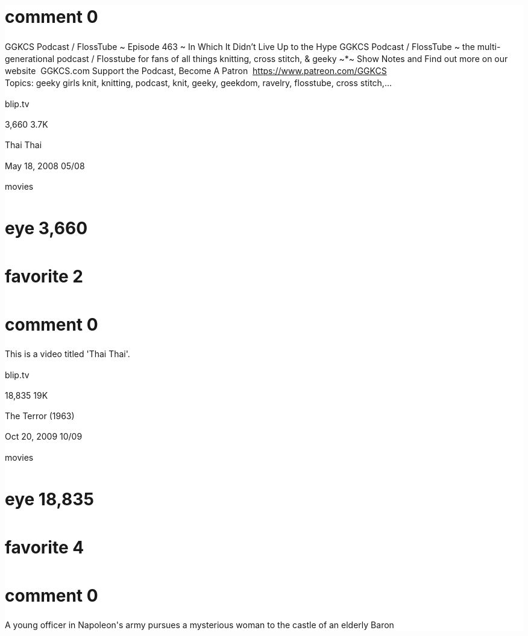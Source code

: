 <span class="iconochive-comment" aria-hidden="true"></span><span class="sr-only">comment</span> 0
=================================================================================================

GGKCS Podcast / FlossTube ~ Episode 463 ~ In Which It Didn’t Live Up to the Hype GGKCS Podcast / FlossTube ~ the multi-generational podcast / Flosstube for fans of all things knitting, cross stitch, & geeky ~\*~ Show Notes and Find out more on our website  GGKCS.com Support the Podcast, Become A Patron  https://www.patreon.com/GGKCS  
Topics: geeky girls knit, knitting, podcast, knit, geeky, geekdom, ravelry, flosstube, cross stitch,...  

<a href="/details/bliptv" class="stealth"></a>

blip.tv

3,660 3.7K

[](/details/Oblivision-ThaiThai712-2 "Thai Thai")

Thai Thai

May 18, 2008 05/08

<span class="iconochive-movies" aria-hidden="true"></span><span class="sr-only">movies</span>

<span class="iconochive-eye" aria-hidden="true"></span><span class="sr-only">eye</span> 3,660
=============================================================================================

<span class="iconochive-favorite" aria-hidden="true"></span><span class="sr-only">favorite</span> 2
===================================================================================================

<span class="iconochive-comment" aria-hidden="true"></span><span class="sr-only">comment</span> 0
=================================================================================================

This is a video titled 'Thai Thai'.  

<a href="/details/bliptv" class="stealth"></a>

blip.tv

18,835 19K

[](/details/PhantasmagoriaTheater-TheTerror1963627 "The Terror (1963)")

The Terror (1963)

Oct 20, 2009 10/09

<span class="iconochive-movies" aria-hidden="true"></span><span class="sr-only">movies</span>

<span class="iconochive-eye" aria-hidden="true"></span><span class="sr-only">eye</span> 18,835
==============================================================================================

<span class="iconochive-favorite" aria-hidden="true"></span><span class="sr-only">favorite</span> 4
===================================================================================================

<span class="iconochive-comment" aria-hidden="true"></span><span class="sr-only">comment</span> 0
=================================================================================================

A young officer in Napoleon's army pursues a mysterious woman to the castle of an elderly Baron  

<a href="/details/bliptv" class="stealth"></a>
